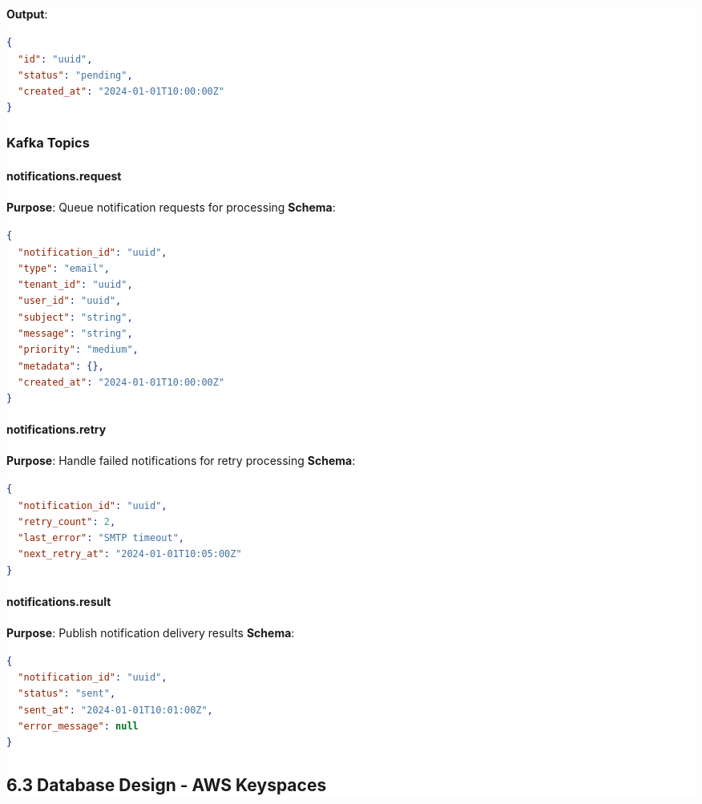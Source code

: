 **Output**:
```json
{
  "id": "uuid",
  "status": "pending",
  "created_at": "2024-01-01T10:00:00Z"
}
```

### Kafka Topics

#### notifications.request
**Purpose**: Queue notification requests for processing
**Schema**:
```json
{
  "notification_id": "uuid",
  "type": "email",
  "tenant_id": "uuid",
  "user_id": "uuid",
  "subject": "string",
  "message": "string",
  "priority": "medium",
  "metadata": {},
  "created_at": "2024-01-01T10:00:00Z"
}
```

#### notifications.retry
**Purpose**: Handle failed notifications for retry processing
**Schema**:
```json
{
  "notification_id": "uuid",
  "retry_count": 2,
  "last_error": "SMTP timeout",
  "next_retry_at": "2024-01-01T10:05:00Z"
}
```

#### notifications.result
**Purpose**: Publish notification delivery results
**Schema**:
```json
{
  "notification_id": "uuid",
  "status": "sent",
  "sent_at": "2024-01-01T10:01:00Z",
  "error_message": null
}
```

## 6.3 Database Design - AWS Keyspaces
